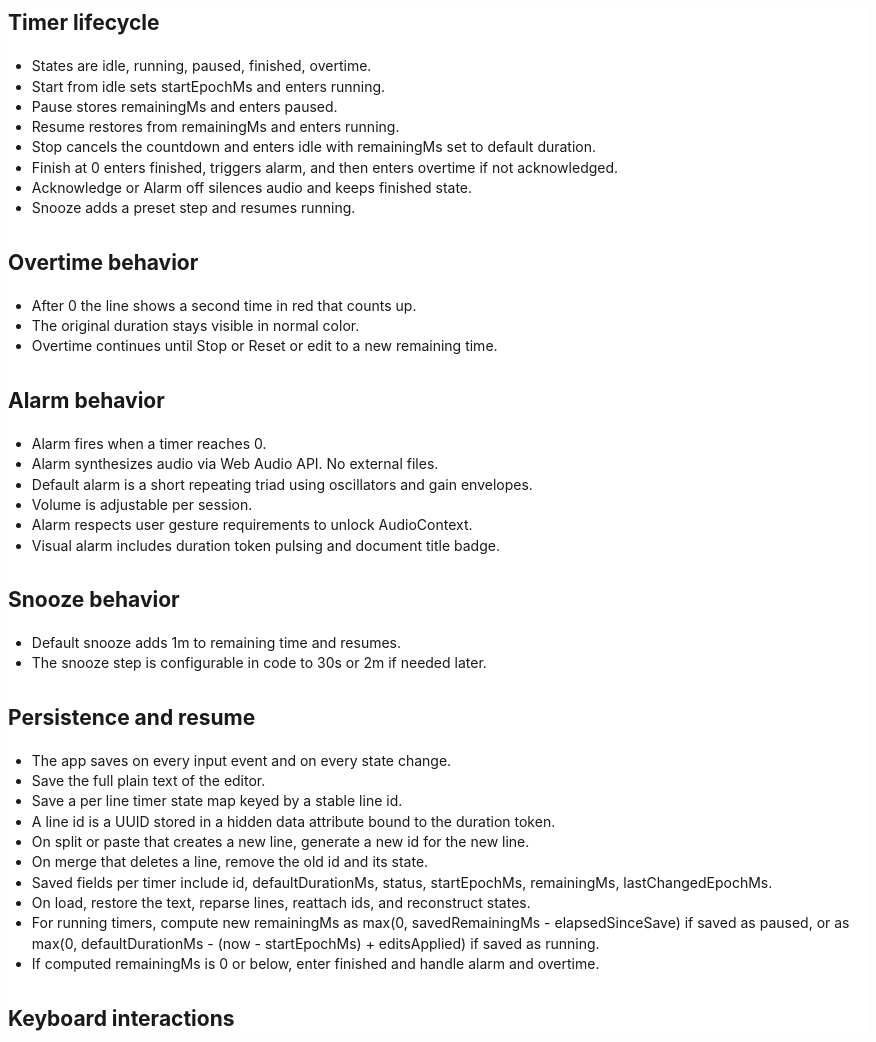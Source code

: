 ## Timer lifecycle

- States are idle, running, paused, finished, overtime.
- Start from idle sets startEpochMs and enters running.
- Pause stores remainingMs and enters paused.
- Resume restores from remainingMs and enters running.
- Stop cancels the countdown and enters idle with remainingMs set to default duration.
- Finish at 0 enters finished, triggers alarm, and then enters overtime if not acknowledged.
- Acknowledge or Alarm off silences audio and keeps finished state.
- Snooze adds a preset step and resumes running.

## Overtime behavior

- After 0 the line shows a second time in red that counts up.
- The original duration stays visible in normal color.
- Overtime continues until Stop or Reset or edit to a new remaining time.

## Alarm behavior

- Alarm fires when a timer reaches 0.
- Alarm synthesizes audio via Web Audio API. No external files.
- Default alarm is a short repeating triad using oscillators and gain envelopes.
- Volume is adjustable per session.
- Alarm respects user gesture requirements to unlock AudioContext.
- Visual alarm includes duration token pulsing and document title badge.

## Snooze behavior

- Default snooze adds 1m to remaining time and resumes.
- The snooze step is configurable in code to 30s or 2m if needed later.

## Persistence and resume

- The app saves on every input event and on every state change.
- Save the full plain text of the editor.
- Save a per line timer state map keyed by a stable line id.
- A line id is a UUID stored in a hidden data attribute bound to the duration token.
- On split or paste that creates a new line, generate a new id for the new line.
- On merge that deletes a line, remove the old id and its state.
- Saved fields per timer include id, defaultDurationMs, status, startEpochMs, remainingMs, lastChangedEpochMs.
- On load, restore the text, reparse lines, reattach ids, and reconstruct states.
- For running timers, compute new remainingMs as max(0, savedRemainingMs - elapsedSinceSave) if saved as paused, or as max(0, defaultDurationMs - (now - startEpochMs) + editsApplied) if saved as running.
- If computed remainingMs is 0 or below, enter finished and handle alarm and overtime.

## Keyboard interactions
